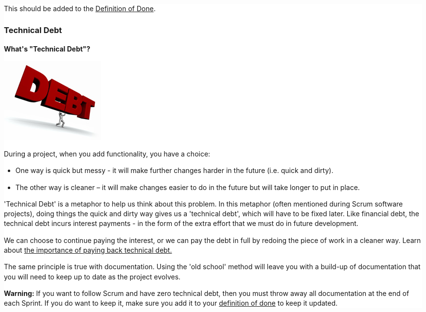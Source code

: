 This should be added to the [Definition of Done](/definition-of-done).


### Technical Debt

**What's "Technical Debt"?**

![Technical Debt](Debt.jpg)

During a project, when you add functionality, you have a choice:

* One way is quick but messy - it will make further changes harder in the future (i.e. quick and dirty).

* The other way is cleaner – it will make changes easier to do in the future but will take longer to put in place.

'Technical Debt' is a metaphor to help us think about this problem. In this metaphor (often mentioned during Scrum software projects), doing things the quick and dirty way gives us a 'technical debt', which will have to be fixed later. Like financial debt, the technical debt incurs interest payments - in the form of the extra effort that we must do in future development.

We can choose to continue paying the interest, or we can pay the debt in full by redoing the piece of work in a cleaner way. Learn about [the importance of paying back technical debt.](/technical-debt/)

The same principle is true with documentation. Using the 'old school' method will leave you with a build-up of documentation that you will need to keep up to date as the project evolves.

**Warning:** If you want to follow Scrum and have zero technical debt, then you must throw away all documentation at the end of each Sprint. If you do want to keep it, make sure you add it to your [definition of done](/definition-of-done) to keep it updated.
